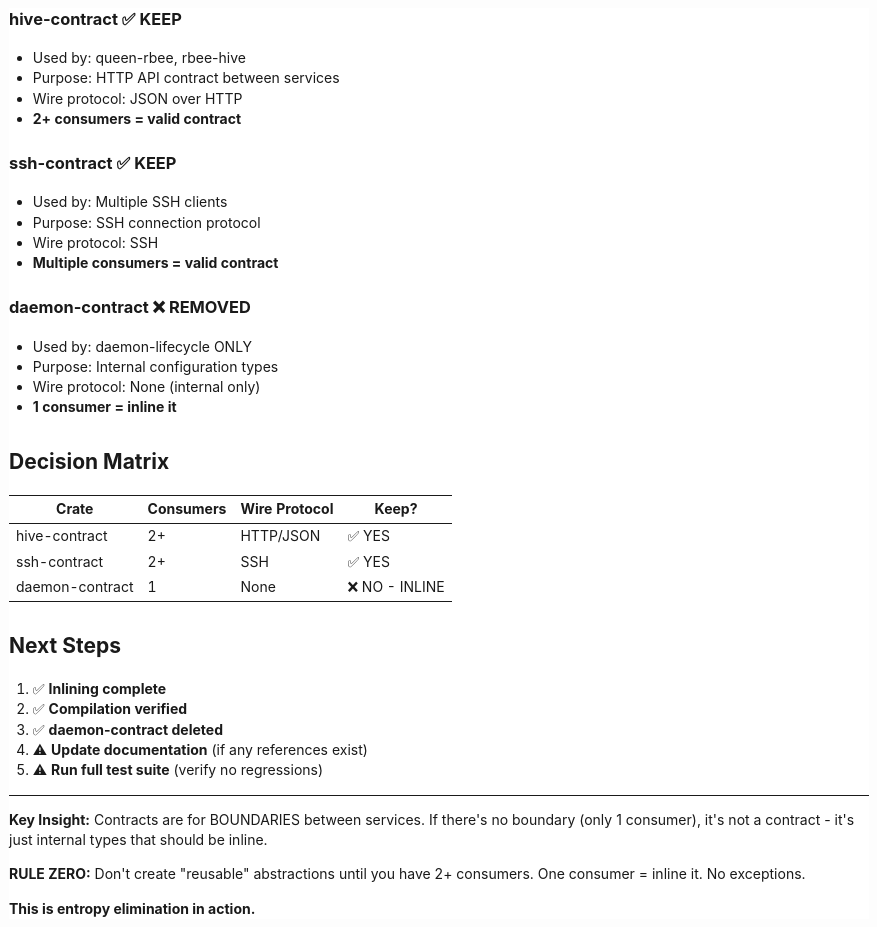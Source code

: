 ### hive-contract ✅ KEEP
- Used by: queen-rbee, rbee-hive
- Purpose: HTTP API contract between services
- Wire protocol: JSON over HTTP
- **2+ consumers = valid contract**

### ssh-contract ✅ KEEP
- Used by: Multiple SSH clients
- Purpose: SSH connection protocol
- Wire protocol: SSH
- **Multiple consumers = valid contract**

### daemon-contract ❌ REMOVED
- Used by: daemon-lifecycle ONLY
- Purpose: Internal configuration types
- Wire protocol: None (internal only)
- **1 consumer = inline it**

## Decision Matrix

| Crate | Consumers | Wire Protocol | Keep? |
|-------|-----------|---------------|-------|
| hive-contract | 2+ | HTTP/JSON | ✅ YES |
| ssh-contract | 2+ | SSH | ✅ YES |
| daemon-contract | 1 | None | ❌ NO - INLINE |

## Next Steps

1. ✅ **Inlining complete**
2. ✅ **Compilation verified**
3. ✅ **daemon-contract deleted**
4. ⚠️ **Update documentation** (if any references exist)
5. ⚠️ **Run full test suite** (verify no regressions)

---

**Key Insight:** Contracts are for BOUNDARIES between services. If there's no boundary (only 1 consumer), it's not a contract - it's just internal types that should be inline.

**RULE ZERO:** Don't create "reusable" abstractions until you have 2+ consumers. One consumer = inline it. No exceptions.

**This is entropy elimination in action.**
